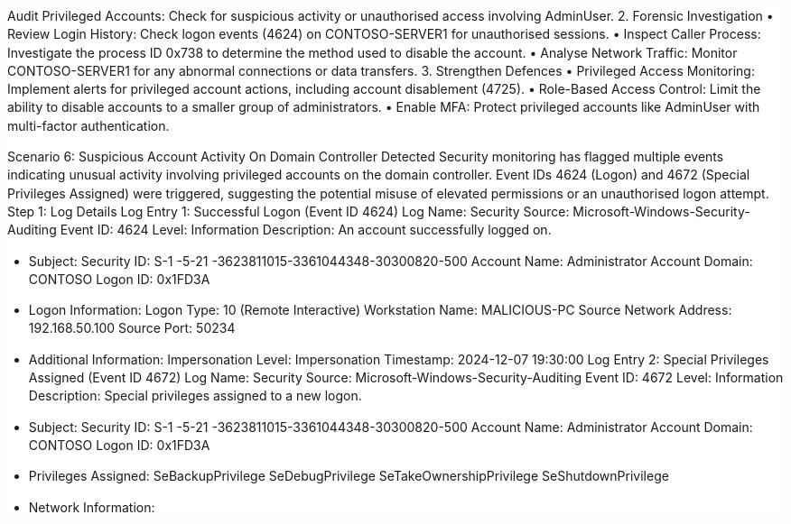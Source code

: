 
Audit Privileged Accounts: Check for suspicious activity or unauthorised access
involving AdminUser.
2.	Forensic Investigation
•	Review Login History: Check logon events (4624) on CONTOSO-SERVER1 for
unauthorised sessions.
•	Inspect Caller Process: Investigate the process ID 0x738 to determine the method
used to disable the account.
•	Analyse Network Traffic: Monitor CONTOSO-SERVER1 for any abnormal
connections or data transfers.
3.	Strengthen Defences
•	Privileged Access Monitoring: Implement alerts for privileged account actions,
including account disablement (4725).
•	Role-Based Access Control: Limit the ability to disable accounts to a smaller
group of administrators.
•	Enable MFA: Protect privileged accounts like AdminUser with multi-factor
authentication.
 

Scenario 6: Suspicious Account Activity On Domain Controller Detected
Security monitoring has flagged multiple events indicating unusual activity involving
privileged accounts on the domain controller. Event IDs 4624 (Logon) and 4672 (Special
Privileges Assigned) were triggered, suggesting the potential misuse of elevated
permissions or an unauthorised logon attempt.
Step 1: Log Details
Log Entry 1: Successful Logon (Event ID 4624)
Log Name: Security
Source: Microsoft-Windows-Security-Auditing
Event ID: 4624
Level: Information
Description:
An account successfully logged on.
-	Subject:
Security ID: S-1 -5-21 -3623811015-3361044348-30300820-500
Account Name: Administrator
Account Domain: CONTOSO
Logon ID: 0x1FD3A
-	Logon Information:
Logon Type: 10 (Remote Interactive)
Workstation Name: MALICIOUS-PC
Source Network Address: 192.168.50.100
Source Port: 50234
 

- Additional Information:
Impersonation Level: Impersonation
Timestamp: 2024-12-07 19:30:00
Log Entry 2: Special Privileges Assigned (Event ID 4672)
Log Name: Security
Source: Microsoft-Windows-Security-Auditing
Event ID: 4672
Level: Information
Description:
Special privileges assigned to a new logon.
-	Subject:
Security ID: S-1 -5-21 -3623811015-3361044348-30300820-500
Account Name: Administrator
Account Domain: CONTOSO
Logon ID: 0x1FD3A
-	Privileges Assigned:
SeBackupPrivilege
SeDebugPrivilege
SeTakeOwnershipPrivilege
SeShutdownPrivilege
- Network Information:
 